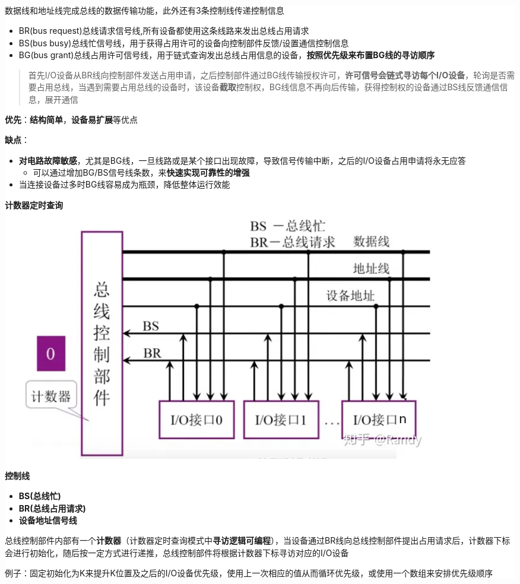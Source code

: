 数据线和地址线完成总线的数据传输功能，此外还有3条控制线传递控制信息

- BR(bus request)总线请求信号线,所有设备都使用这条线路来发出总线占用请求
- BS(bus busy)总线忙信号线，用于获得占用许可的设备向控制部件反馈/设置通信控制信息
- BG(bus grant)总线占用许可信号线，用于链式查询发出总线占用信息的设备，**按照优先级来布置BG线的寻访顺序**

> 首先I/O设备从BR线向控制部件发送占用申请，之后控制部件通过BG线传输授权许可，**许可信号会链式寻访每个I/O设备**，轮询是否需要占用总线，当遇到需要占用总线的设备时，该设备**截取**控制权，BG线信息不再向后传输，获得控制权的设备通过BS线反馈通信信息，展开通信

**优先**：**结构简单**，**设备易扩展**等优点

**缺点**：

- **对电路故障敏感**，尤其是BG线，一旦线路或是某个接口出现故障，导致信号传输中断，之后的I/O设备占用申请将永无应答
  - 可以通过增加BG/BS信号线条数，来**快速实现可靠性的增强**
- 当连接设备过多时BG线容易成为瓶颈，降低整体运行效能



**计数器定时查询**

![img](img/v2-22bb13cfdc0839a85313e9dcbd1f923c_720w.webp)

**控制线**

- **BS(总线忙)**
- **BR(总线占用请求)**
- **设备地址信号线**

总线控制部件内部有一个**计数器**（计数器定时查询模式中**寻访逻辑可编程**），当设备通过BR线向总线控制部件提出占用请求后，计数器下标会进行初始化，随后按一定方式进行递推，总线控制部件将根据计数器下标寻访对应的I/O设备

例子：固定初始化为K来提升K位置及之后的I/O设备优先级，使用上一次相应的值从而循环优先级，或使用一个数组来安排优先级顺序





